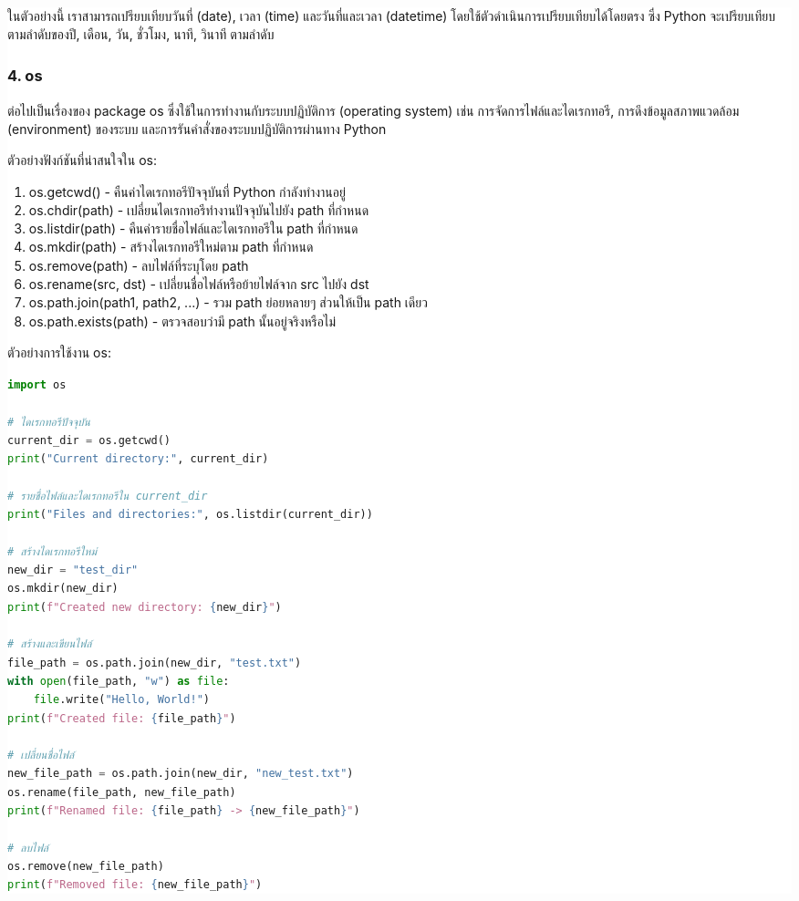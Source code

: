 ในตัวอย่างนี้ เราสามารถเปรียบเทียบวันที่ (date), เวลา (time) และวันที่และเวลา (datetime) โดยใช้ตัวดำเนินการเปรียบเทียบได้โดยตรง ซึ่ง Python จะเปรียบเทียบตามลำดับของปี, เดือน, วัน, ชั่วโมง, นาที, วินาที ตามลำดับ

### 4. os

ต่อไปเป็นเรื่องของ package os ซึ่งใช้ในการทำงานกับระบบปฏิบัติการ (operating system) เช่น การจัดการไฟล์และไดเรกทอรี, การดึงข้อมูลสภาพแวดล้อม (environment) ของระบบ และการรันคำสั่งของระบบปฏิบัติการผ่านทาง Python

ตัวอย่างฟังก์ชันที่น่าสนใจใน os:

1. os.getcwd() - คืนค่าไดเรกทอรีปัจจุบันที่ Python กำลังทำงานอยู่
2. os.chdir(path) - เปลี่ยนไดเรกทอรีทำงานปัจจุบันไปยัง path ที่กำหนด
3. os.listdir(path) - คืนค่ารายชื่อไฟล์และไดเรกทอรีใน path ที่กำหนด
4. os.mkdir(path) - สร้างไดเรกทอรีใหม่ตาม path ที่กำหนด
5. os.remove(path) - ลบไฟล์ที่ระบุโดย path
6. os.rename(src, dst) - เปลี่ยนชื่อไฟล์หรือย้ายไฟล์จาก src ไปยัง dst
7. os.path.join(path1, path2, ...) - รวม path ย่อยหลายๆ ส่วนให้เป็น path เดียว
8. os.path.exists(path) - ตรวจสอบว่ามี path นั้นอยู่จริงหรือไม่

ตัวอย่างการใช้งาน os:

```python
import os

# ไดเรกทอรีปัจจุบัน
current_dir = os.getcwd()
print("Current directory:", current_dir)

# รายชื่อไฟล์และไดเรกทอรีใน current_dir
print("Files and directories:", os.listdir(current_dir))

# สร้างไดเรกทอรีใหม่
new_dir = "test_dir"
os.mkdir(new_dir)
print(f"Created new directory: {new_dir}")

# สร้างและเขียนไฟล์
file_path = os.path.join(new_dir, "test.txt")
with open(file_path, "w") as file:
    file.write("Hello, World!")
print(f"Created file: {file_path}")

# เปลี่ยนชื่อไฟล์
new_file_path = os.path.join(new_dir, "new_test.txt")
os.rename(file_path, new_file_path)
print(f"Renamed file: {file_path} -> {new_file_path}")

# ลบไฟล์
os.remove(new_file_path)
print(f"Removed file: {new_file_path}")
```
